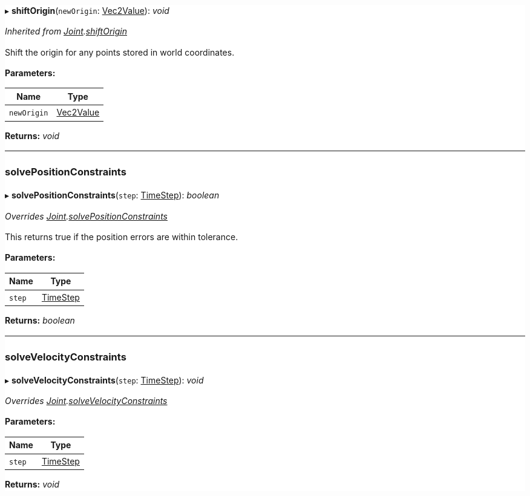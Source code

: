 ▸ **shiftOrigin**(`newOrigin`: [Vec2Value](/api/interfaces/vec2value)): *void*

*Inherited from [Joint](/api/classes/joint).[shiftOrigin](/api/classes/joint#shiftorigin)*

Shift the origin for any points stored in world coordinates.

**Parameters:**

Name | Type |
------ | ------ |
`newOrigin` | [Vec2Value](/api/interfaces/vec2value) |

**Returns:** *void*

___

###  solvePositionConstraints

▸ **solvePositionConstraints**(`step`: [TimeStep](/api/classes/timestep)): *boolean*

*Overrides [Joint](/api/classes/joint).[solvePositionConstraints](/api/classes/joint#abstract-solvepositionconstraints)*

This returns true if the position errors are within tolerance.

**Parameters:**

Name | Type |
------ | ------ |
`step` | [TimeStep](/api/classes/timestep) |

**Returns:** *boolean*

___

###  solveVelocityConstraints

▸ **solveVelocityConstraints**(`step`: [TimeStep](/api/classes/timestep)): *void*

*Overrides [Joint](/api/classes/joint).[solveVelocityConstraints](/api/classes/joint#abstract-solvevelocityconstraints)*

**Parameters:**

Name | Type |
------ | ------ |
`step` | [TimeStep](/api/classes/timestep) |

**Returns:** *void*
